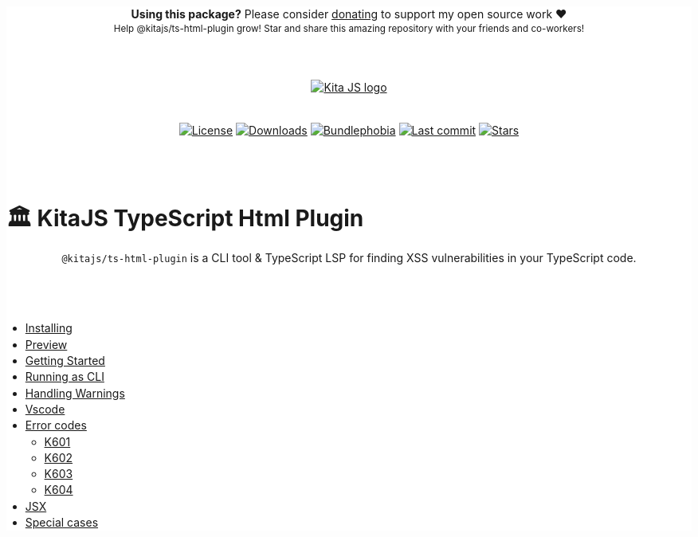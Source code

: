 <p align="center">
   <b>Using this package?</b> Please consider <a href="https://github.com/sponsors/arthurfiorette" target="_blank">donating</a> to support my open source work ❤️
  <br />
  <sup>
   Help @kitajs/ts-html-plugin grow! Star and share this amazing repository with your friends and co-workers!
  </sup>
</p>

<br />

<p align="center" >
  <a href="https://kita.js.org" target="_blank" rel="noopener noreferrer">
    <img src="https://kita.js.org/logo.png" width="180" alt="Kita JS logo" />
  </a>
</p>

<br />

<div align="center">
  <a title="MIT license" target="_blank" href="https://github.com/kitajs/ts-html-plugin/blob/master/LICENSE"><img alt="License" src="https://img.shields.io/github/license/kitajs/ts-html-plugin"></a>
  <a title="NPM Package" target="_blank" href="https://www.npmjs.com/package/@kitajs/ts-html-plugin"><img alt="Downloads" src="https://img.shields.io/npm/dw/@kitajs/ts-html-plugin?style=flat"></a>
  <a title="Bundle size" target="_blank" href="https://bundlephobia.com/package/@kitajs/ts-html-plugin@latest"><img alt="Bundlephobia" src="https://img.shields.io/bundlephobia/minzip/@kitajs/ts-html-plugin/latest?style=flat"></a>
  <a title="Last Commit" target="_blank" href="https://github.com/kitajs/ts-html-plugin/commits/master"><img alt="Last commit" src="https://img.shields.io/github/last-commit/kitajs/ts-html-plugin"></a>
  <a href="https://github.com/kitajs/ts-html-plugin/stargazers"><img src="https://img.shields.io/github/stars/kitajs/ts-html-plugin?logo=github&label=Stars" alt="Stars"></a>
</div>

<br />
<br />

<h1>🏛️ KitaJS TypeScript Html Plugin</h1>

<p align="center">
  <code>@kitajs/ts-html-plugin</code> is a CLI tool & TypeScript LSP for finding XSS vulnerabilities in your TypeScript code.
  <br />
  <br />
</p>

<br />

- [Installing](#installing)
- [Preview](#preview)
- [Getting Started](#getting-started)
- [Running as CLI](#running-as-cli)
- [Handling Warnings](#handling-warnings)
- [Vscode](#vscode)
- [Error codes](#error-codes)
  - [K601](#k601)
  - [K602](#k602)
  - [K603](#k603)
  - [K604](#k604)
- [JSX](#jsx)
- [Special cases](#special-cases)
